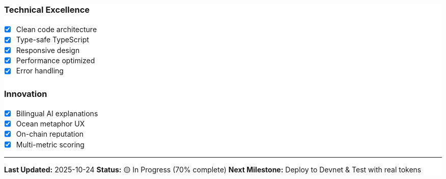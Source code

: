 ### Technical Excellence
- [x] Clean code architecture
- [x] Type-safe TypeScript
- [x] Responsive design
- [x] Performance optimized
- [x] Error handling

### Innovation
- [x] Bilingual AI explanations
- [x] Ocean metaphor UX
- [x] On-chain reputation
- [x] Multi-metric scoring

---

**Last Updated:** 2025-10-24
**Status:** 🟡 In Progress (70% complete)
**Next Milestone:** Deploy to Devnet & Test with real tokens
